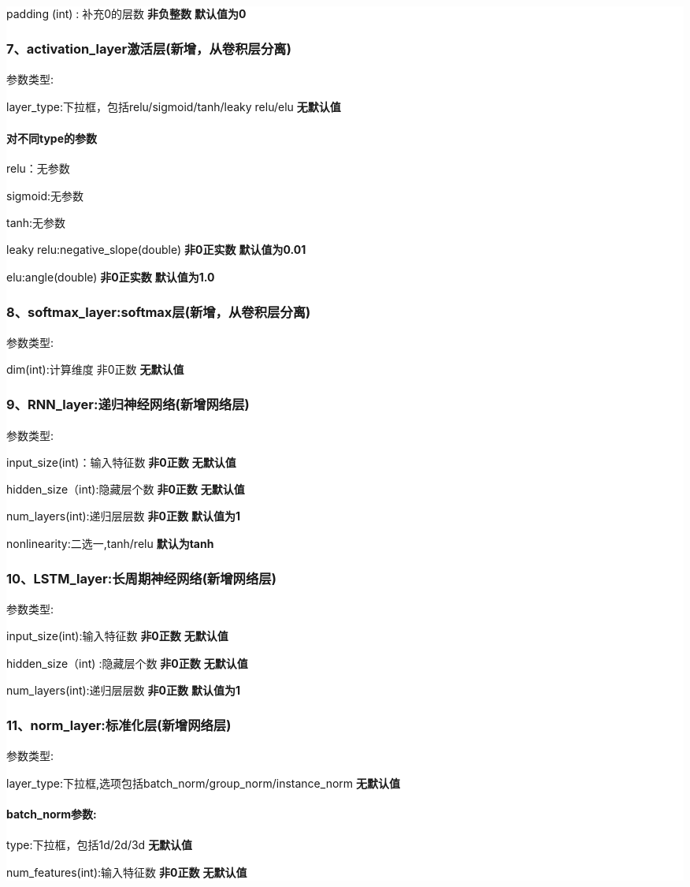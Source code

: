 padding (int) : 补充0的层数 **非负整数** **默认值为0**

### 7、activation_layer激活层(新增，从卷积层分离)

参数类型:

layer_type:下拉框，包括relu/sigmoid/tanh/leaky relu/elu  **无默认值**

#### 对不同type的参数

relu：无参数

sigmoid:无参数

tanh:无参数

leaky relu:negative_slope(double)  **非0正实数** **默认值为0.01**

elu:angle(double) **非0正实数** **默认值为1.0**

### 8、softmax_layer:softmax层(新增，从卷积层分离)

参数类型:

dim(int):计算维度 非0正数 **无默认值**

### 9、RNN_layer:递归神经网络(新增网络层)

参数类型:

input_size(int)：输入特征数  **非0正数** **无默认值**

hidden_size（int):隐藏层个数  **非0正数** **无默认值**

num_layers(int):递归层层数 **非0正数** **默认值为1**

nonlinearity:二选一,tanh/relu **默认为tanh**

### 10、LSTM_layer:长周期神经网络(新增网络层)

参数类型:

input_size(int):输入特征数  **非0正数** **无默认值**

hidden_size（int) :隐藏层个数 **非0正数** **无默认值**

num_layers(int):递归层层数  **非0正数** **默认值为1**

### 11、norm_layer:标准化层(新增网络层)

参数类型:

layer_type:下拉框,选项包括batch_norm/group_norm/instance_norm  **无默认值**

#### batch_norm参数:

type:下拉框，包括1d/2d/3d   **无默认值**

num_features(int):输入特征数  **非0正数** **无默认值**
